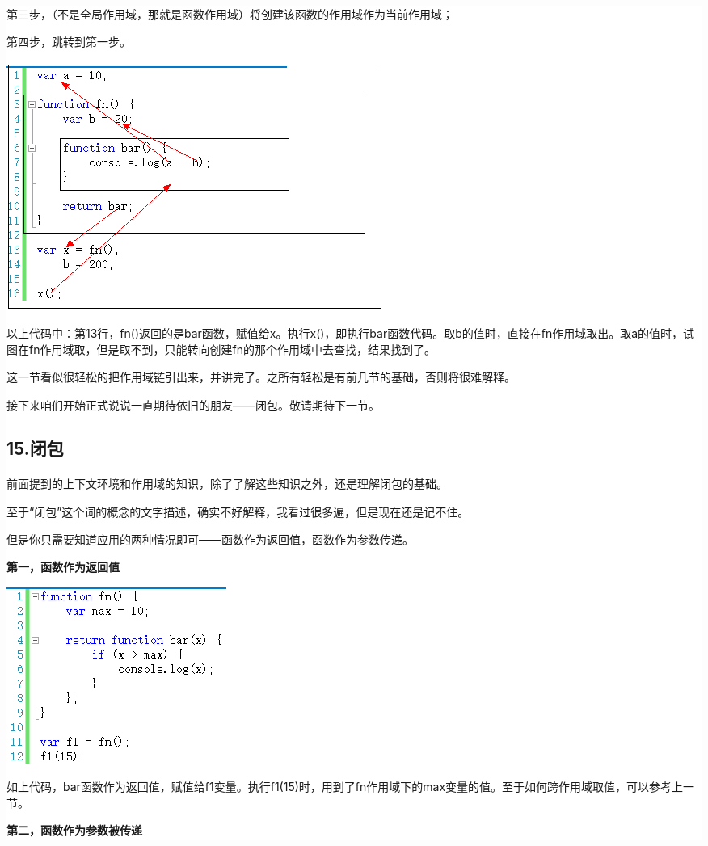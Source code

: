 第三步，（不是全局作用域，那就是函数作用域）将创建该函数的作用域作为当前作用域；

第四步，跳转到第一步。

![](./images/clourse/251448515607115.png)

以上代码中：第13行，fn()返回的是bar函数，赋值给x。执行x()，即执行bar函数代码。取b的值时，直接在fn作用域取出。取a的值时，试图在fn作用域取，但是取不到，只能转向创建fn的那个作用域中去查找，结果找到了。

这一节看似很轻松的把作用域链引出来，并讲完了。之所有轻松是有前几节的基础，否则将很难解释。

接下来咱们开始正式说说一直期待依旧的朋友——闭包。敬请期待下一节。

## 15.闭包

前面提到的上下文环境和作用域的知识，除了了解这些知识之外，还是理解闭包的基础。

至于“闭包”这个词的概念的文字描述，确实不好解释，我看过很多遍，但是现在还是记不住。

但是你只需要知道应用的两种情况即可——函数作为返回值，函数作为参数传递。

**第一，函数作为返回值**

![](./images/clourse/260747286391027.png)

如上代码，bar函数作为返回值，赋值给f1变量。执行f1(15)时，用到了fn作用域下的max变量的值。至于如何跨作用域取值，可以参考上一节。

**第二，函数作为参数被传递**
